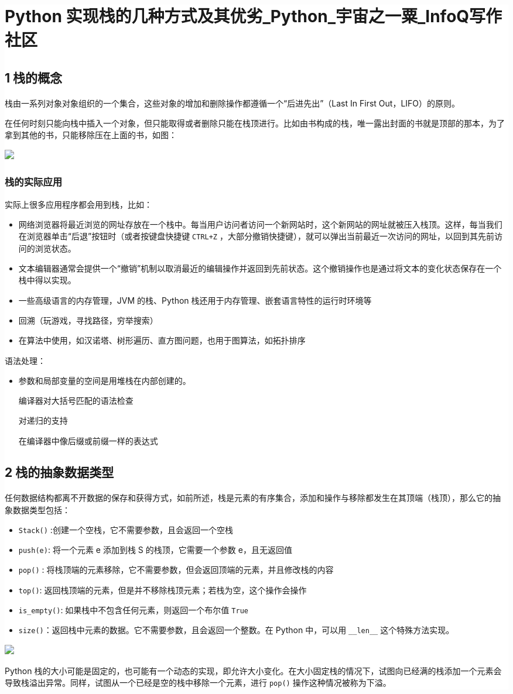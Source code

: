 # Python 实现栈的几种方式及其优劣_Python_宇宙之一粟_InfoQ写作社区
1 栈的概念
------

栈由一系列对象对象组织的一个集合，这些对象的增加和删除操作都遵循一个“后进先出”（Last In First Out，LIFO）的原则。

在任何时刻只能向栈中插入一个对象，但只能取得或者删除只能在栈顶进行。比如由书构成的栈，唯一露出封面的书就是顶部的那本，为了拿到其他的书，只能移除压在上面的书，如图：

![](https://static001.geekbang.org/infoq/81/81ec141a26831104e85eb0b3abb90a81.png)

### 栈的实际应用

实际上很多应用程序都会用到栈，比如：

*   网络浏览器将最近浏览的网址存放在一个栈中。每当用户访问者访问一个新网站时，这个新网站的网址就被压入栈顶。这样，每当我们在浏览器单击“后退”按钮时（或者按键盘快捷键 `CTRL+Z` ，大部分撤销快捷键），就可以弹出当前最近一次访问的网址，以回到其先前访问的浏览状态。
    
*   文本编辑器通常会提供一个“撤销”机制以取消最近的编辑操作并返回到先前状态。这个撤销操作也是通过将文本的变化状态保存在一个栈中得以实现。
    
*   一些高级语言的内存管理，JVM 的栈、Python 栈还用于内存管理、嵌套语言特性的运行时环境等
    
*   回溯（玩游戏，寻找路径，穷举搜索）
    
*   在算法中使用，如汉诺塔、树形遍历、直方图问题，也用于图算法，如拓扑排序
    

语法处理：

*   参数和局部变量的空间是用堆栈在内部创建的。
    
    编译器对大括号匹配的语法检查
    
    对递归的支持
    
    在编译器中像后缀或前缀一样的表达式
    

2 栈的抽象数据类型
----------

任何数据结构都离不开数据的保存和获得方式，如前所述，栈是元素的有序集合，添加和操作与移除都发生在其顶端（栈顶），那么它的抽象数据类型包括：

*   `Stack()` :创建一个空栈，它不需要参数，且会返回一个空栈
    
*   `push(e)`: 将一个元素 e 添加到栈 S 的栈顶，它需要一个参数 e，且无返回值
    
*   `pop()` : 将栈顶端的元素移除，它不需要参数，但会返回顶端的元素，并且修改栈的内容
    
*   `top()`: 返回栈顶端的元素，但是并不移除栈顶元素；若栈为空，这个操作会操作
    
*   `is_empty()`: 如果栈中不包含任何元素，则返回一个布尔值 `True`  
    
*   `size()`：返回栈中元素的数据。它不需要参数，且会返回一个整数。在 Python 中，可以用 `__len__` 这个特殊方法实现。
    

![](https://static001.geekbang.org/infoq/f8/f82fbe46089a410f99dba6b5c5889c84.jpeg?x-oss-process=image%2Fresize%2Cp_80%2Fauto-orient%2C1)

Python 栈的大小可能是固定的，也可能有一个动态的实现，即允许大小变化。在大小固定栈的情况下，试图向已经满的栈添加一个元素会导致栈溢出异常。同样，试图从一个已经是空的栈中移除一个元素，进行 `pop()` 操作这种情况被称为下溢。
